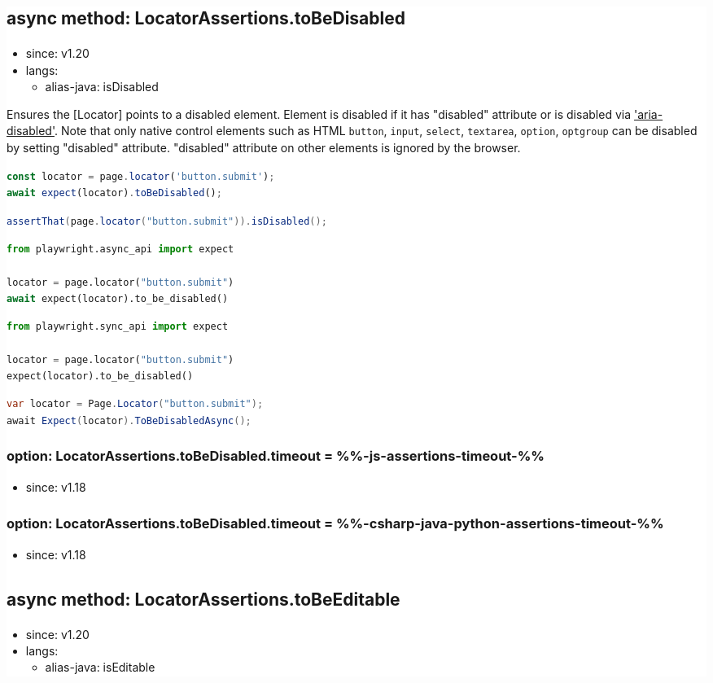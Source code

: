 
## async method: LocatorAssertions.toBeDisabled
* since: v1.20
* langs:
  - alias-java: isDisabled

Ensures the [Locator] points to a disabled element. Element is disabled if it has "disabled" attribute
or is disabled via ['aria-disabled'](https://developer.mozilla.org/en-US/docs/Web/Accessibility/ARIA/Attributes/aria-disabled).
Note that only native control elements such as HTML `button`, `input`, `select`, `textarea`, `option`, `optgroup`
can be disabled by setting "disabled" attribute. "disabled" attribute on other elements is ignored
by the browser.

```js
const locator = page.locator('button.submit');
await expect(locator).toBeDisabled();
```

```java
assertThat(page.locator("button.submit")).isDisabled();
```

```python async
from playwright.async_api import expect

locator = page.locator("button.submit")
await expect(locator).to_be_disabled()
```

```python sync
from playwright.sync_api import expect

locator = page.locator("button.submit")
expect(locator).to_be_disabled()
```

```csharp
var locator = Page.Locator("button.submit");
await Expect(locator).ToBeDisabledAsync();
```

### option: LocatorAssertions.toBeDisabled.timeout = %%-js-assertions-timeout-%%
* since: v1.18
### option: LocatorAssertions.toBeDisabled.timeout = %%-csharp-java-python-assertions-timeout-%%
* since: v1.18


## async method: LocatorAssertions.toBeEditable
* since: v1.20
* langs:
  - alias-java: isEditable
